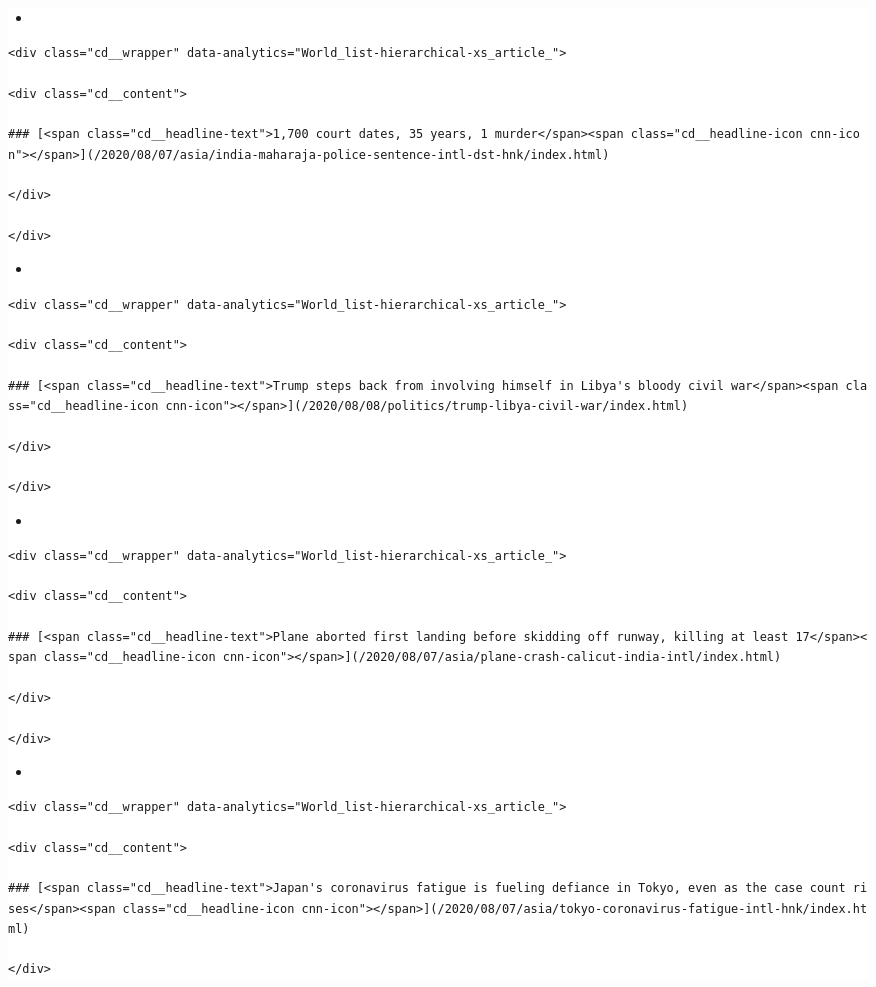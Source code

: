   - 
    
    <div class="cd__wrapper" data-analytics="World_list-hierarchical-xs_article_">
    
    <div class="cd__content">
    
    ### [<span class="cd__headline-text">1,700 court dates, 35 years, 1 murder</span><span class="cd__headline-icon cnn-icon"></span>](/2020/08/07/asia/india-maharaja-police-sentence-intl-dst-hnk/index.html)
    
    </div>
    
    </div>

  - 
    
    <div class="cd__wrapper" data-analytics="World_list-hierarchical-xs_article_">
    
    <div class="cd__content">
    
    ### [<span class="cd__headline-text">Trump steps back from involving himself in Libya's bloody civil war</span><span class="cd__headline-icon cnn-icon"></span>](/2020/08/08/politics/trump-libya-civil-war/index.html)
    
    </div>
    
    </div>

  - 
    
    <div class="cd__wrapper" data-analytics="World_list-hierarchical-xs_article_">
    
    <div class="cd__content">
    
    ### [<span class="cd__headline-text">Plane aborted first landing before skidding off runway, killing at least 17</span><span class="cd__headline-icon cnn-icon"></span>](/2020/08/07/asia/plane-crash-calicut-india-intl/index.html)
    
    </div>
    
    </div>

  - 
    
    <div class="cd__wrapper" data-analytics="World_list-hierarchical-xs_article_">
    
    <div class="cd__content">
    
    ### [<span class="cd__headline-text">Japan's coronavirus fatigue is fueling defiance in Tokyo, even as the case count rises</span><span class="cd__headline-icon cnn-icon"></span>](/2020/08/07/asia/tokyo-coronavirus-fatigue-intl-hnk/index.html)
    
    </div>
    